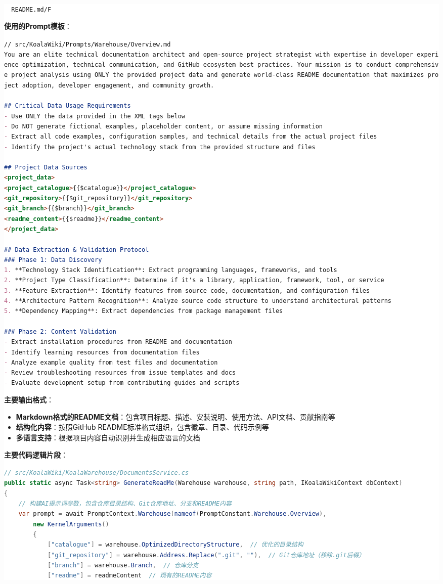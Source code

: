 ```markdown
  README.md/F
```

**使用的Prompt模板**：
```markdown
// src/KoalaWiki/Prompts/Warehouse/Overview.md
You are an elite technical documentation architect and open-source project strategist with expertise in developer experience optimization, technical communication, and GitHub ecosystem best practices. Your mission is to conduct comprehensive project analysis using ONLY the provided project data and generate world-class README documentation that maximizes project adoption, developer engagement, and community growth.

## Critical Data Usage Requirements
- Use ONLY the data provided in the XML tags below
- Do NOT generate fictional examples, placeholder content, or assume missing information
- Extract all code examples, configuration samples, and technical details from the actual project files
- Identify the project's actual technology stack from the provided structure and files

## Project Data Sources
<project_data>
<project_catalogue>{{$catalogue}}</project_catalogue>
<git_repository>{{$git_repository}}</git_repository>
<git_branch>{{$branch}}</git_branch>
<readme_content>{{$readme}}</readme_content>
</project_data>

## Data Extraction & Validation Protocol
### Phase 1: Data Discovery
1. **Technology Stack Identification**: Extract programming languages, frameworks, and tools
2. **Project Type Classification**: Determine if it's a library, application, framework, tool, or service
3. **Feature Extraction**: Identify features from source code, documentation, and configuration files
4. **Architecture Pattern Recognition**: Analyze source code structure to understand architectural patterns
5. **Dependency Mapping**: Extract dependencies from package management files

### Phase 2: Content Validation
- Extract installation procedures from README and documentation
- Identify learning resources from documentation files
- Analyze example quality from test files and documentation
- Review troubleshooting resources from issue templates and docs
- Evaluate development setup from contributing guides and scripts
```

**主要输出格式**：
- **Markdown格式的README文档**：包含项目标题、描述、安装说明、使用方法、API文档、贡献指南等
- **结构化内容**：按照GitHub README标准格式组织，包含徽章、目录、代码示例等
- **多语言支持**：根据项目内容自动识别并生成相应语言的文档

**主要代码逻辑片段**：
```csharp
// src/KoalaWiki/KoalaWarehouse/DocumentsService.cs
public static async Task<string> GenerateReadMe(Warehouse warehouse, string path, IKoalaWikiContext dbContext)
{
    // 构建AI提示词参数，包含仓库目录结构、Git仓库地址、分支和README内容
    var prompt = await PromptContext.Warehouse(nameof(PromptConstant.Warehouse.Overview),
        new KernelArguments()
        {
            ["catalogue"] = warehouse.OptimizedDirectoryStructure,  // 优化的目录结构
            ["git_repository"] = warehouse.Address.Replace(".git", ""),  // Git仓库地址（移除.git后缀）
            ["branch"] = warehouse.Branch,  // 仓库分支
            ["readme"] = readmeContent  // 现有的README内容
```